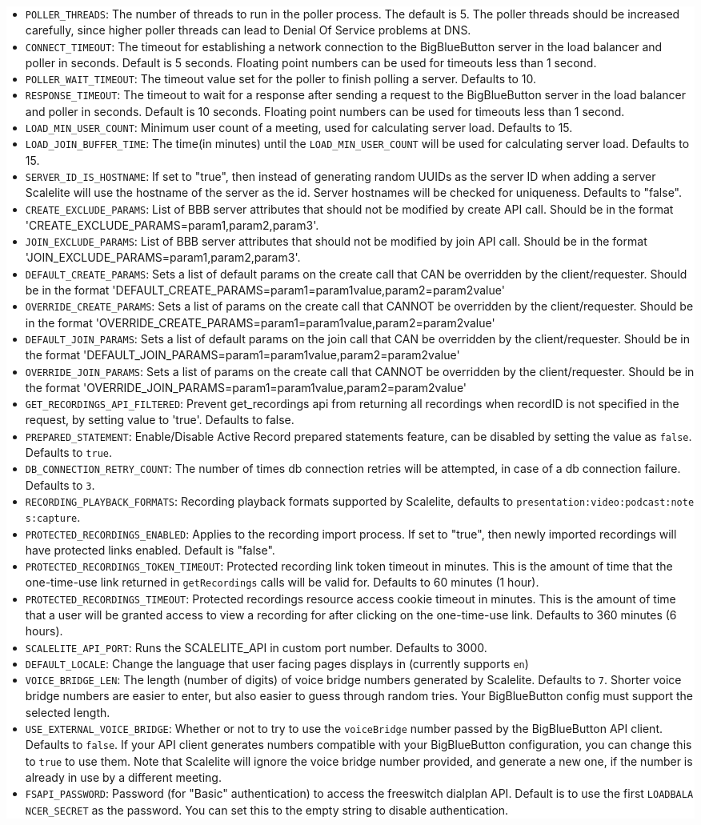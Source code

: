 * `POLLER_THREADS`: The number of threads to run in the poller process. The default is 5. The poller threads should be increased carefully, since higher poller threads can lead to Denial Of Service problems at DNS.
* `CONNECT_TIMEOUT`: The timeout for establishing a network connection to the BigBlueButton server in the load balancer and poller in seconds. Default is 5 seconds. Floating point numbers can be used for timeouts less than 1 second.
* `POLLER_WAIT_TIMEOUT`: The timeout value set for the poller to finish polling a server. Defaults to 10.
* `RESPONSE_TIMEOUT`: The timeout to wait for a response after sending a request to the BigBlueButton server in the load balancer and poller in seconds. Default is 10 seconds. Floating point numbers can be used for timeouts less than 1 second.
* `LOAD_MIN_USER_COUNT`: Minimum user count of a meeting, used for calculating server load. Defaults to 15.
* `LOAD_JOIN_BUFFER_TIME`: The time(in minutes) until the `LOAD_MIN_USER_COUNT` will be used for calculating server load. Defaults to 15.
* `SERVER_ID_IS_HOSTNAME`: If set to "true", then instead of generating random UUIDs as the server ID when adding a server Scalelite will use the hostname of the server as the id. Server hostnames will be checked for uniqueness. Defaults to "false".
* `CREATE_EXCLUDE_PARAMS`: List of BBB server attributes that should not be modified by create API call. Should be in the format 'CREATE_EXCLUDE_PARAMS=param1,param2,param3'.
* `JOIN_EXCLUDE_PARAMS`: List of BBB server attributes that should not be modified by join API call. Should be in the format 'JOIN_EXCLUDE_PARAMS=param1,param2,param3'.
* `DEFAULT_CREATE_PARAMS`: Sets a list of default params on the create call that CAN be overridden by the client/requester. Should be in the format 'DEFAULT_CREATE_PARAMS=param1=param1value,param2=param2value'
* `OVERRIDE_CREATE_PARAMS`: Sets a list of params on the create call that CANNOT be overridden by the client/requester. Should be in the format 'OVERRIDE_CREATE_PARAMS=param1=param1value,param2=param2value'
* `DEFAULT_JOIN_PARAMS`: Sets a list of default params on the join call that CAN be overridden by the client/requester. Should be in the format 'DEFAULT_JOIN_PARAMS=param1=param1value,param2=param2value'
* `OVERRIDE_JOIN_PARAMS`: Sets a list of  params on the create call that CANNOT be overridden by the client/requester. Should be in the format 'OVERRIDE_JOIN_PARAMS=param1=param1value,param2=param2value'
* `GET_RECORDINGS_API_FILTERED`: Prevent get_recordings api from returning all recordings when recordID is not specified in the request, by setting value to 'true'. Defaults to false.
* `PREPARED_STATEMENT`: Enable/Disable Active Record prepared statements feature, can be disabled by setting the value as `false`. Defaults to `true`.
* `DB_CONNECTION_RETRY_COUNT`: The number of times db connection retries will be attempted, in case of a db connection failure. Defaults to `3`.
* `RECORDING_PLAYBACK_FORMATS`: Recording playback formats supported by Scalelite, defaults to `presentation:video:podcast:notes:capture`.
* `PROTECTED_RECORDINGS_ENABLED`: Applies to the recording import process. If set to "true", then newly imported recordings will have protected links enabled. Default is "false".
* `PROTECTED_RECORDINGS_TOKEN_TIMEOUT`: Protected recording link token timeout in minutes. This is the amount of time that the one-time-use link returned in `getRecordings` calls will be valid for. Defaults to 60 minutes (1 hour).
* `PROTECTED_RECORDINGS_TIMEOUT`: Protected recordings resource access cookie timeout in minutes. This is the amount of time that a user will be granted access to view a recording for after clicking on the one-time-use link. Defaults to 360 minutes (6 hours).
* `SCALELITE_API_PORT`: Runs the SCALELITE_API in custom port number. Defaults to 3000.
* `DEFAULT_LOCALE`: Change the language that user facing pages displays in (currently supports `en`)
* `VOICE_BRIDGE_LEN`: The length (number of digits) of voice bridge numbers generated by Scalelite. Defaults to `7`. Shorter voice bridge numbers are easier to enter, but also easier to guess through random tries. Your BigBlueButton config must support the selected length.
* `USE_EXTERNAL_VOICE_BRIDGE`: Whether or not to try to use the `voiceBridge` number passed by the BigBlueButton API client. Defaults to `false`. If your API client generates numbers compatible with your BigBlueButton configuration, you can change this to `true` to use them. Note that Scalelite will ignore the voice bridge number provided, and generate a new one, if the number is already in use by a different meeting.
* `FSAPI_PASSWORD`: Password (for "Basic" authentication) to access the freeswitch dialplan API. Default is to use the first `LOADBALANCER_SECRET` as the password. You can set this to the empty string to disable authentication.